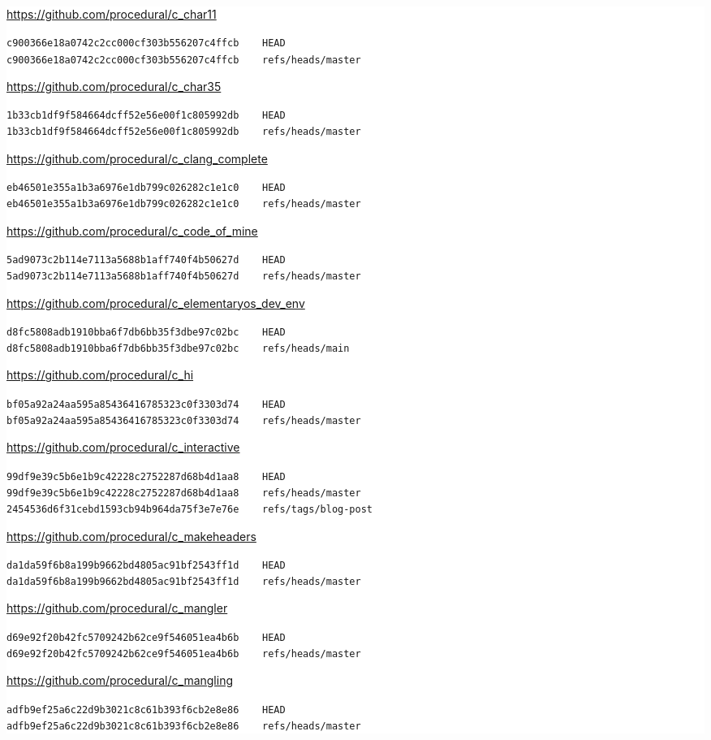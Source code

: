 https://github.com/procedural/c_char11
```
c900366e18a0742c2cc000cf303b556207c4ffcb	HEAD
c900366e18a0742c2cc000cf303b556207c4ffcb	refs/heads/master
```

https://github.com/procedural/c_char35
```
1b33cb1df9f584664dcff52e56e00f1c805992db	HEAD
1b33cb1df9f584664dcff52e56e00f1c805992db	refs/heads/master
```

https://github.com/procedural/c_clang_complete
```
eb46501e355a1b3a6976e1db799c026282c1e1c0	HEAD
eb46501e355a1b3a6976e1db799c026282c1e1c0	refs/heads/master
```

https://github.com/procedural/c_code_of_mine
```
5ad9073c2b114e7113a5688b1aff740f4b50627d	HEAD
5ad9073c2b114e7113a5688b1aff740f4b50627d	refs/heads/master
```

https://github.com/procedural/c_elementaryos_dev_env
```
d8fc5808adb1910bba6f7db6bb35f3dbe97c02bc	HEAD
d8fc5808adb1910bba6f7db6bb35f3dbe97c02bc	refs/heads/main
```

https://github.com/procedural/c_hi
```
bf05a92a24aa595a85436416785323c0f3303d74	HEAD
bf05a92a24aa595a85436416785323c0f3303d74	refs/heads/master
```

https://github.com/procedural/c_interactive
```
99df9e39c5b6e1b9c42228c2752287d68b4d1aa8	HEAD
99df9e39c5b6e1b9c42228c2752287d68b4d1aa8	refs/heads/master
2454536d6f31cebd1593cb94b964da75f3e7e76e	refs/tags/blog-post
```

https://github.com/procedural/c_makeheaders
```
da1da59f6b8a199b9662bd4805ac91bf2543ff1d	HEAD
da1da59f6b8a199b9662bd4805ac91bf2543ff1d	refs/heads/master
```

https://github.com/procedural/c_mangler
```
d69e92f20b42fc5709242b62ce9f546051ea4b6b	HEAD
d69e92f20b42fc5709242b62ce9f546051ea4b6b	refs/heads/master
```

https://github.com/procedural/c_mangling
```
adfb9ef25a6c22d9b3021c8c61b393f6cb2e8e86	HEAD
adfb9ef25a6c22d9b3021c8c61b393f6cb2e8e86	refs/heads/master
```
